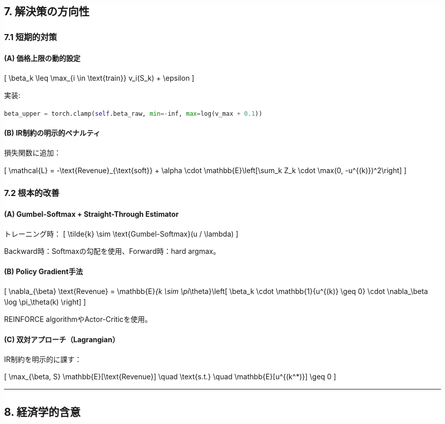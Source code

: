 
## 7. 解決策の方向性

### 7.1 短期的対策

#### (A) 価格上限の動的設定

\[
\beta_k \leq \max_{i \in \text{train}} v_i(S_k) + \epsilon
\]

実装:
```python
beta_upper = torch.clamp(self.beta_raw, min=-inf, max=log(v_max + 0.1))
```

#### (B) IR制約の明示的ペナルティ

損失関数に追加：

\[
\mathcal{L} = -\text{Revenue}_{\text{soft}} + \alpha \cdot \mathbb{E}\left[\sum_k Z_k \cdot \max(0, -u^{(k)})^2\right]
\]

### 7.2 根本的改善

#### (A) Gumbel-Softmax + Straight-Through Estimator

トレーニング時：
\[
\tilde{k} \sim \text{Gumbel-Softmax}(u / \lambda)
\]

Backward時：Softmaxの勾配を使用、Forward時：hard argmax。

#### (B) Policy Gradient手法

\[
\nabla_{\beta} \text{Revenue} = \mathbb{E}_{k \sim \pi_\theta}\left[ \beta_k \cdot \mathbb{1}\{u^{(k)} \geq 0\} \cdot \nabla_\beta \log \pi_\theta(k) \right]
\]

REINFORCE algorithmやActor-Criticを使用。

#### (C) 双対アプローチ（Lagrangian）

IR制約を明示的に課す：

\[
\max_{\beta, S} \mathbb{E}[\text{Revenue}] \quad \text{s.t.} \quad \mathbb{E}[u^{(k^*)}] \geq 0
\]

---

## 8. 経済学的含意
